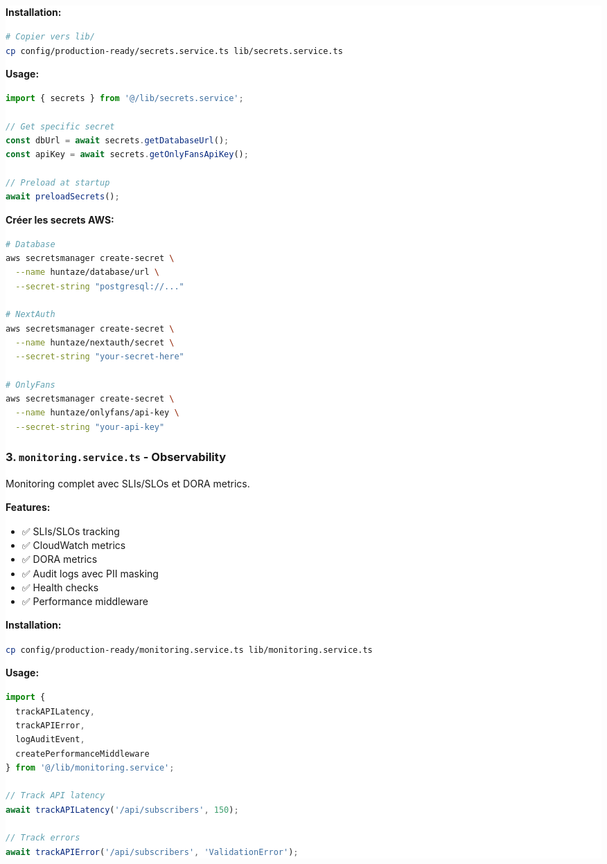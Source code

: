 **Installation:**
```bash
# Copier vers lib/
cp config/production-ready/secrets.service.ts lib/secrets.service.ts
```

**Usage:**
```typescript
import { secrets } from '@/lib/secrets.service';

// Get specific secret
const dbUrl = await secrets.getDatabaseUrl();
const apiKey = await secrets.getOnlyFansApiKey();

// Preload at startup
await preloadSecrets();
```

**Créer les secrets AWS:**
```bash
# Database
aws secretsmanager create-secret \
  --name huntaze/database/url \
  --secret-string "postgresql://..."

# NextAuth
aws secretsmanager create-secret \
  --name huntaze/nextauth/secret \
  --secret-string "your-secret-here"

# OnlyFans
aws secretsmanager create-secret \
  --name huntaze/onlyfans/api-key \
  --secret-string "your-api-key"
```

### 3. `monitoring.service.ts` - Observability
Monitoring complet avec SLIs/SLOs et DORA metrics.

**Features:**
- ✅ SLIs/SLOs tracking
- ✅ CloudWatch metrics
- ✅ DORA metrics
- ✅ Audit logs avec PII masking
- ✅ Health checks
- ✅ Performance middleware

**Installation:**
```bash
cp config/production-ready/monitoring.service.ts lib/monitoring.service.ts
```

**Usage:**
```typescript
import { 
  trackAPILatency, 
  trackAPIError,
  logAuditEvent,
  createPerformanceMiddleware 
} from '@/lib/monitoring.service';

// Track API latency
await trackAPILatency('/api/subscribers', 150);

// Track errors
await trackAPIError('/api/subscribers', 'ValidationError');

```